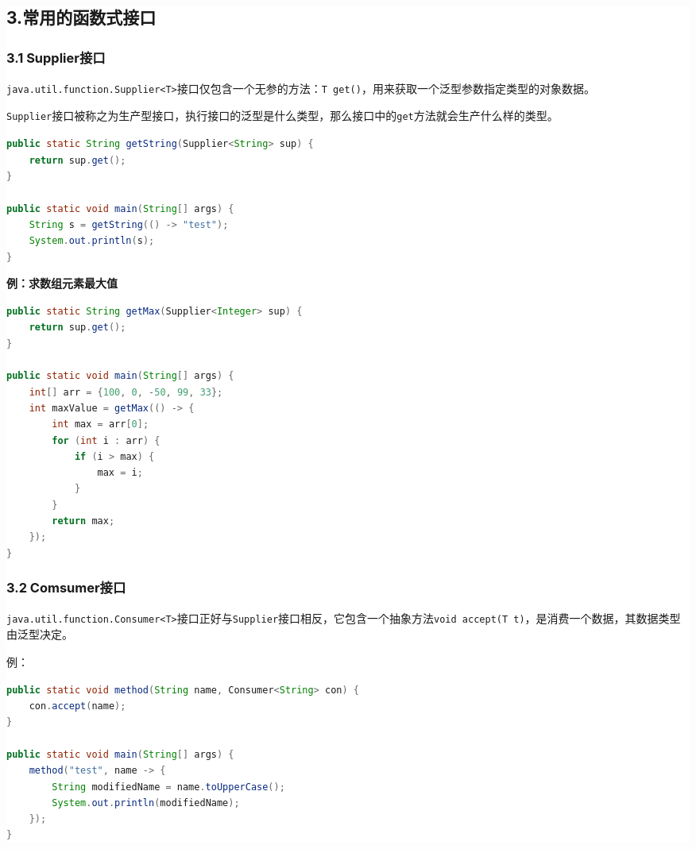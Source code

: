 ## 3.常用的函数式接口

### 3.1 Supplier接口

`java.util.function.Supplier<T>`接口仅包含一个无参的方法：`T get()`，用来获取一个泛型参数指定类型的对象数据。

`Supplier`接口被称之为生产型接口，执行接口的泛型是什么类型，那么接口中的`get`方法就会生产什么样的类型。

```java
public static String getString(Supplier<String> sup) {
    return sup.get();
}

public static void main(String[] args) {
    String s = getString(() -> "test");
    System.out.println(s);
}
```

**例：求数组元素最大值**

```java
public static String getMax(Supplier<Integer> sup) {
    return sup.get();
}

public static void main(String[] args) {
    int[] arr = {100, 0, -50, 99, 33};
    int maxValue = getMax(() -> {
    	int max = arr[0];
        for (int i : arr) {
        	if (i > max) {
                max = i;
            }
        }
        return max;
    });
}
```

### 3.2 Comsumer接口

`java.util.function.Consumer<T>`接口正好与`Supplier`接口相反，它包含一个抽象方法`void accept(T t)`，是消费一个数据，其数据类型由泛型决定。

例：

```java
public static void method(String name, Consumer<String> con) {
    con.accept(name);
}

public static void main(String[] args) {
    method("test", name -> {
        String modifiedName = name.toUpperCase();
        System.out.println(modifiedName);
    });
}
```

